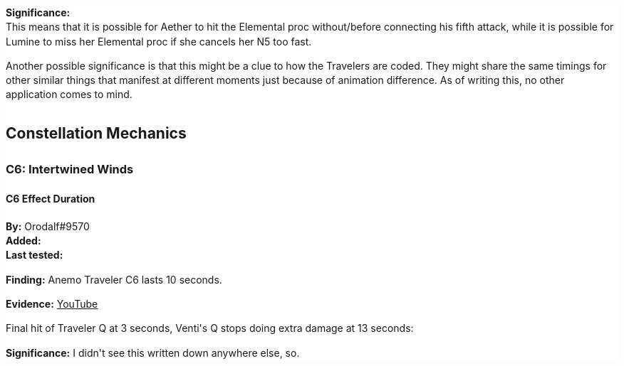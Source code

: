 **Significance:**  
This means that it is possible for Aether to hit the Elemental proc without/before connecting his fifth attack, while it is possible for Lumine to miss her Elemental proc if she cancels her N5 too fast.

Another possible significance is that this might be a clue to how the Travelers are coded. They might share the same timings for other similar things that manifest at different moments just because of animation difference. As of writing this, no other application comes to mind.

## Constellation Mechanics

### C6: Intertwined Winds

#### C6 Effect Duration

**By:** Orodalf\#9570  
**Added:** <Version date="2021-02-12" />  
**Last tested:** <VersionHl date="2021-02-12" />

**Finding:** Anemo Traveler C6 lasts 10 seconds.

**Evidence:** [YouTube](https://imgur.com/H7zQc6Y)

Final hit of Traveler Q at 3 seconds, Venti's Q stops doing extra damage at 13 seconds:

**Significance:** I didn't see this written down anywhere else, so.
